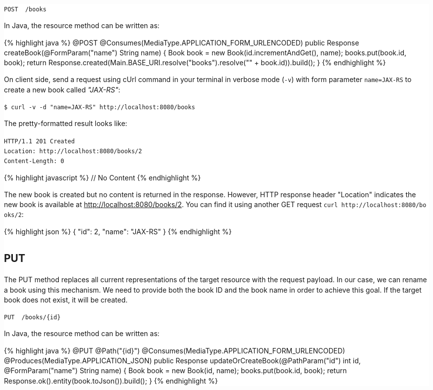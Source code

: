     POST  /books

In Java, the resource method can be written as:

{% highlight java %}
@POST
@Consumes(MediaType.APPLICATION_FORM_URLENCODED)
public Response createBook(@FormParam("name") String name) {
  Book book = new Book(id.incrementAndGet(), name);
  books.put(book.id, book);
  return Response.created(Main.BASE_URI.resolve("books").resolve("" + book.id)).build();
}
{% endhighlight %}

On client side, send a request using cUrl command in your terminal in verbose
mode (`-v`) with form parameter `name=JAX-RS` to create a new book called
_"JAX-RS"_:

    $ curl -v -d "name=JAX-RS" http://localhost:8080/books

The pretty-formatted result looks like:

```
HTTP/1.1 201 Created
Location: http://localhost:8080/books/2
Content-Length: 0
```

{% highlight javascript %}
// No Content
{% endhighlight %}

The new book is created but no content is returned in the response. However,
HTTP response header "Location" indicates the new book is available at
<http://localhost:8080/books/2>. You can find it using another GET request `curl
http://localhost:8080/books/2`:

{% highlight json %}
{
  "id": 2,
  "name": "JAX-RS"
}
{% endhighlight %}

## PUT

The PUT method replaces all current representations of the target resource with
the request payload. In our case, we can rename a book using this mechanism.
We need to provide both the book ID and the book name in order to achieve this
goal. If the target book does not exist, it will be created.

    PUT  /books/{id}

In Java, the resource method can be written as:

{% highlight java %}
@PUT
@Path("{id}")
@Consumes(MediaType.APPLICATION_FORM_URLENCODED)
@Produces(MediaType.APPLICATION_JSON)
public Response updateOrCreateBook(@PathParam("id") int id, @FormParam("name") String name) {
  Book book = new Book(id, name);
  books.put(book.id, book);
  return Response.ok().entity(book.toJson()).build();
}
{% endhighlight %}
